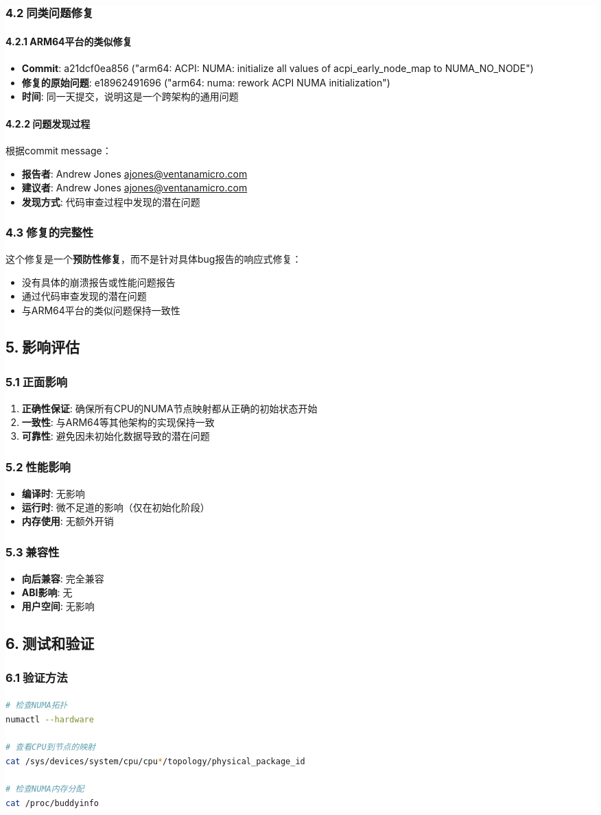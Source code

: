 ### 4.2 同类问题修复

#### 4.2.1 ARM64平台的类似修复

- **Commit**: a21dcf0ea856 ("arm64: ACPI: NUMA: initialize all values of acpi_early_node_map to NUMA_NO_NODE")
- **修复的原始问题**: e18962491696 ("arm64: numa: rework ACPI NUMA initialization")
- **时间**: 同一天提交，说明这是一个跨架构的通用问题

#### 4.2.2 问题发现过程

根据commit message：
- **报告者**: Andrew Jones <ajones@ventanamicro.com>
- **建议者**: Andrew Jones <ajones@ventanamicro.com>
- **发现方式**: 代码审查过程中发现的潜在问题

### 4.3 修复的完整性

这个修复是一个**预防性修复**，而不是针对具体bug报告的响应式修复：
- 没有具体的崩溃报告或性能问题报告
- 通过代码审查发现的潜在问题
- 与ARM64平台的类似问题保持一致性

## 5. 影响评估

### 5.1 正面影响

1. **正确性保证**: 确保所有CPU的NUMA节点映射都从正确的初始状态开始
2. **一致性**: 与ARM64等其他架构的实现保持一致
3. **可靠性**: 避免因未初始化数据导致的潜在问题

### 5.2 性能影响

- **编译时**: 无影响
- **运行时**: 微不足道的影响（仅在初始化阶段）
- **内存使用**: 无额外开销

### 5.3 兼容性

- **向后兼容**: 完全兼容
- **ABI影响**: 无
- **用户空间**: 无影响

## 6. 测试和验证

### 6.1 验证方法

```bash
# 检查NUMA拓扑
numactl --hardware

# 查看CPU到节点的映射
cat /sys/devices/system/cpu/cpu*/topology/physical_package_id

# 检查NUMA内存分配
cat /proc/buddyinfo
```
